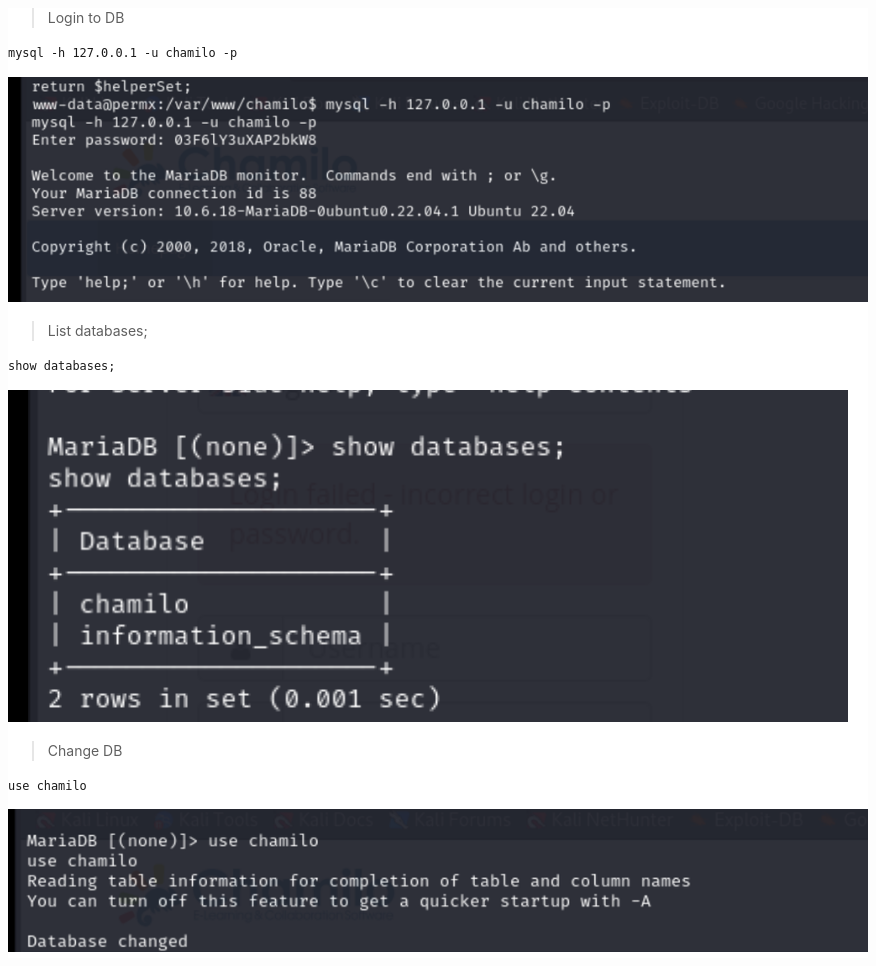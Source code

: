 > Login to DB 

```
mysql -h 127.0.0.1 -u chamilo -p
```

![](./IMG/28.png)

> List databases;

```
show databases;
```

![](./IMG/29.png)

> Change DB 

```
use chamilo
```

![](./IMG/30.png)
